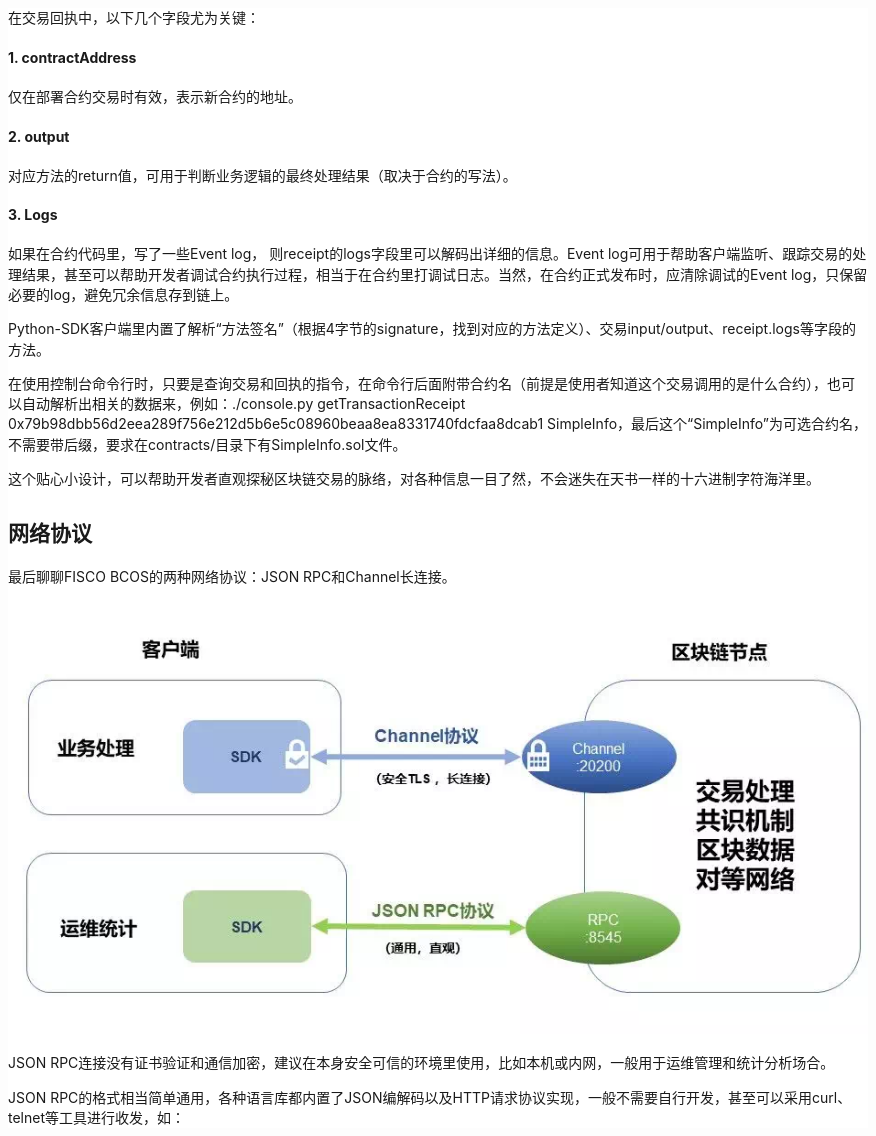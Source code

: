 在交易回执中，以下几个字段尤为关键：

#### 1. contractAddress

仅在部署合约交易时有效，表示新合约的地址。

#### 2. output

对应方法的return值，可用于判断业务逻辑的最终处理结果（取决于合约的写法）。

#### 3. Logs

如果在合约代码里，写了一些Event log， 则receipt的logs字段里可以解码出详细的信息。Event log可用于帮助客户端监听、跟踪交易的处理结果，甚至可以帮助开发者调试合约执行过程，相当于在合约里打调试日志。当然，在合约正式发布时，应清除调试的Event log，只保留必要的log，避免冗余信息存到链上。

Python-SDK客户端里内置了解析“方法签名”（根据4字节的signature，找到对应的方法定义）、交易input/output、receipt.logs等字段的方法。

在使用控制台命令行时，只要是查询交易和回执的指令，在命令行后面附带合约名（前提是使用者知道这个交易调用的是什么合约），也可以自动解析出相关的数据来，例如：./console.py getTransactionReceipt 0x79b98dbb56d2eea289f756e212d5b6e5c08960beaa8ea8331740fdcfaa8dcab1 SimpleInfo，最后这个“SimpleInfo”为可选合约名，不需要带后缀，要求在contracts/目录下有SimpleInfo.sol文件。

这个贴心小设计，可以帮助开发者直观探秘区块链交易的脉络，对各种信息一目了然，不会迷失在天书一样的十六进制字符海洋里。

## 网络协议

最后聊聊FISCO BCOS的两种网络协议：JSON RPC和Channel长连接。

![](../../../../images/articles/multilingual_sdk/IMG_4960.PNG)

JSON RPC连接没有证书验证和通信加密，建议在本身安全可信的环境里使用，比如本机或内网，一般用于运维管理和统计分析场合。

JSON RPC的格式相当简单通用，各种语言库都内置了JSON编解码以及HTTP请求协议实现，一般不需要自行开发，甚至可以采用curl、telnet等工具进行收发，如：
